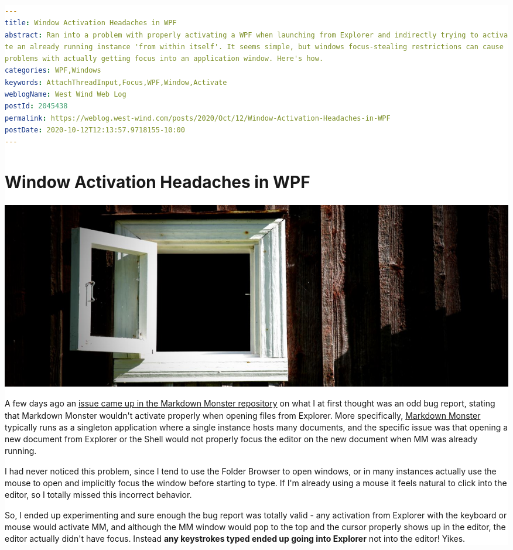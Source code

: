 ```yaml
---
title: Window Activation Headaches in WPF
abstract: Ran into a problem with properly activating a WPF when launching from Explorer and indirectly trying to activate an already running instance 'from within itself'. It seems simple, but windows focus-stealing restrictions can cause problems with actually getting focus into an application window. Here's how.
categories: WPF,Windows
keywords: AttachThreadInput,Focus,WPF,Window,Activate
weblogName: West Wind Web Log
postId: 2045438
permalink: https://weblog.west-wind.com/posts/2020/Oct/12/Window-Activation-Headaches-in-WPF
postDate: 2020-10-12T12:13:57.9718155-10:00
---
```

# Window Activation Headaches in WPF

![](WindowActivationBanner.jpg)

A few days ago an [issue came up in the Markdown Monster repository](https://github.com/RickStrahl/MarkdownMonster/issues/705) on what I at first thought was an odd bug report, stating that Markdown Monster wouldn't activate properly when opening files from Explorer. More specifically, [Markdown Monster](https://markdownmonster.west-wind.com) typically runs as a singleton application where a single instance hosts many documents, and the specific issue was that opening a new document from Explorer or the Shell would not properly focus the editor on the new document when MM was already running.

I had never noticed this problem, since I tend to use the Folder Browser to open windows, or in many instances actually use the mouse to open and implicitly focus the window before starting to type. If I'm already using a mouse it feels natural to click into the editor, so I totally missed this incorrect behavior.

So, I ended up experimenting and sure enough the bug report was totally valid - any activation from Explorer with the keyboard or mouse would activate MM, and although the MM window would pop to the top and the cursor properly shows up in the editor, the editor actually didn't have focus. Instead **any keystrokes typed ended up going into Explorer** not into the editor! Yikes.
